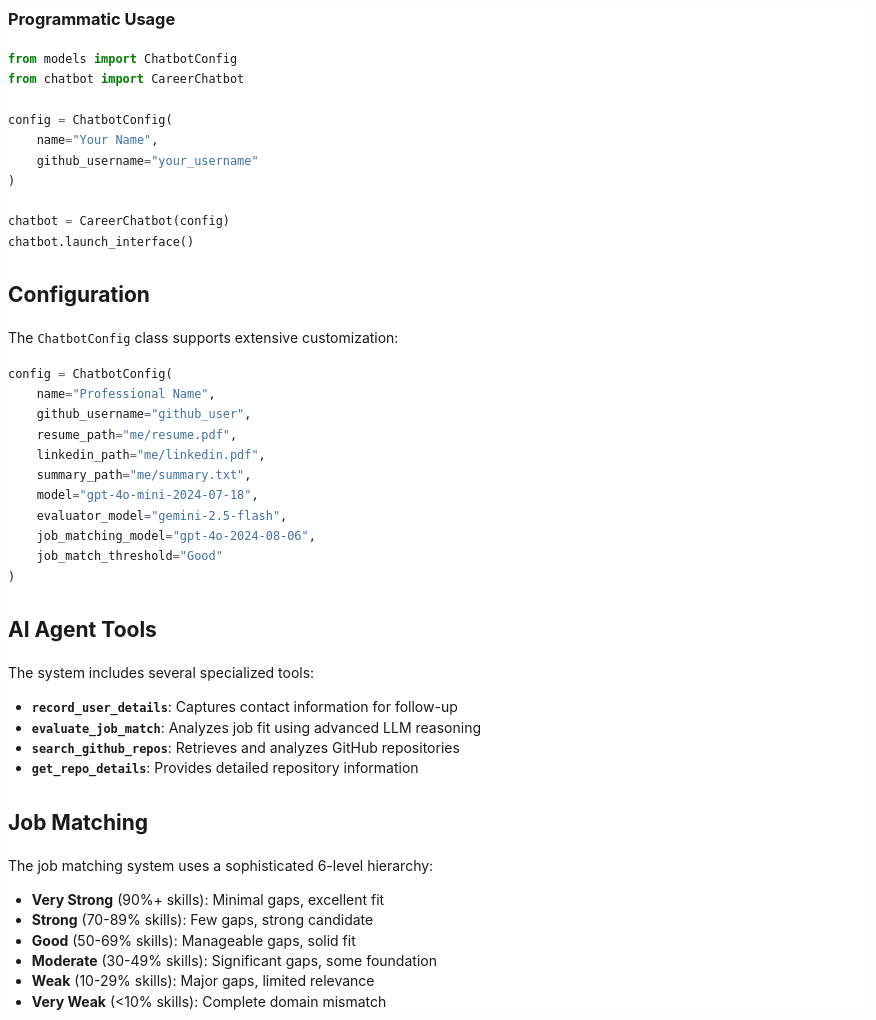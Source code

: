 ### Programmatic Usage
```python
from models import ChatbotConfig
from chatbot import CareerChatbot

config = ChatbotConfig(
    name="Your Name",
    github_username="your_username"
)

chatbot = CareerChatbot(config)
chatbot.launch_interface()
```

## Configuration

The `ChatbotConfig` class supports extensive customization:

```python
config = ChatbotConfig(
    name="Professional Name",
    github_username="github_user",
    resume_path="me/resume.pdf",
    linkedin_path="me/linkedin.pdf",
    summary_path="me/summary.txt",
    model="gpt-4o-mini-2024-07-18",
    evaluator_model="gemini-2.5-flash",
    job_matching_model="gpt-4o-2024-08-06",
    job_match_threshold="Good"
)
```

## AI Agent Tools

The system includes several specialized tools:

- **`record_user_details`**: Captures contact information for follow-up
- **`evaluate_job_match`**: Analyzes job fit using advanced LLM reasoning
- **`search_github_repos`**: Retrieves and analyzes GitHub repositories
- **`get_repo_details`**: Provides detailed repository information

## Job Matching

The job matching system uses a sophisticated 6-level hierarchy:

- **Very Strong** (90%+ skills): Minimal gaps, excellent fit
- **Strong** (70-89% skills): Few gaps, strong candidate
- **Good** (50-69% skills): Manageable gaps, solid fit
- **Moderate** (30-49% skills): Significant gaps, some foundation
- **Weak** (10-29% skills): Major gaps, limited relevance
- **Very Weak** (<10% skills): Complete domain mismatch
